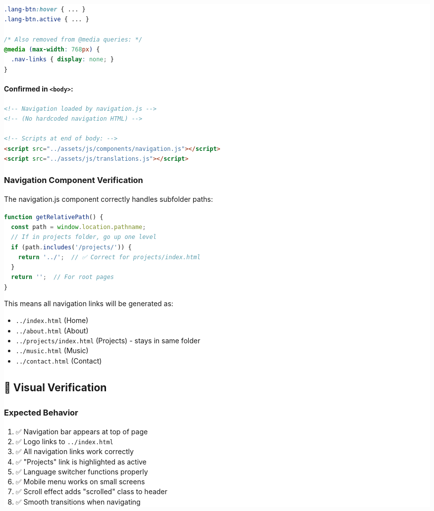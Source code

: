```css
.lang-btn:hover { ... }
.lang-btn.active { ... }

/* Also removed from @media queries: */
@media (max-width: 768px) {
  .nav-links { display: none; }
}
```

#### Confirmed in `<body>`:
```html
<!-- Navigation loaded by navigation.js -->
<!-- (No hardcoded navigation HTML) -->

<!-- Scripts at end of body: -->
<script src="../assets/js/components/navigation.js"></script>
<script src="../assets/js/translations.js"></script>
```

### Navigation Component Verification

The navigation.js component correctly handles subfolder paths:

```javascript
function getRelativePath() {
  const path = window.location.pathname;
  // If in projects folder, go up one level
  if (path.includes('/projects/')) {
    return '../';  // ✅ Correct for projects/index.html
  }
  return '';  // For root pages
}
```

This means all navigation links will be generated as:
- `../index.html` (Home)
- `../about.html` (About)
- `../projects/index.html` (Projects) - stays in same folder
- `../music.html` (Music)
- `../contact.html` (Contact)

## 🎨 Visual Verification

### Expected Behavior
1. ✅ Navigation bar appears at top of page
2. ✅ Logo links to `../index.html`
3. ✅ All navigation links work correctly
4. ✅ "Projects" link is highlighted as active
5. ✅ Language switcher functions properly
6. ✅ Mobile menu works on small screens
7. ✅ Scroll effect adds "scrolled" class to header
8. ✅ Smooth transitions when navigating
